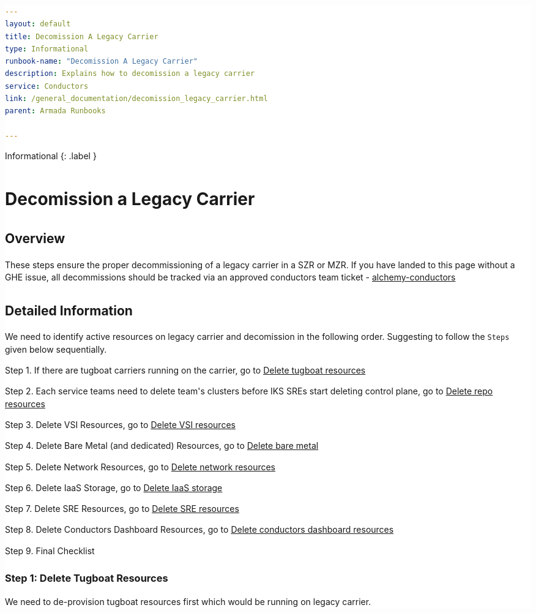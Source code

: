 ```yaml
---
layout: default
title: Decomission A Legacy Carrier
type: Informational
runbook-name: "Decomission A Legacy Carrier"
description: Explains how to decomission a legacy carrier
service: Conductors
link: /general_documentation/decomission_legacy_carrier.html
parent: Armada Runbooks

---
```


Informational
{: .label }

# Decomission a Legacy Carrier

## Overview
These steps ensure the proper decommissioning of a legacy carrier in a SZR or MZR. If you have landed to this page without a GHE issue, all decommissions should be tracked via an approved conductors team ticket - [alchemy-conductors](https://github.ibm.com/alchemy-conductors/team)

## Detailed Information
We need to identify active resources on legacy carrier and decomission in the following order. Suggesting to follow the `Steps` given below sequentially.

Step 1. If there are tugboat carriers running on the carrier, go to [Delete tugboat resources](#step-1-delete-tugboat-resources)

Step 2. Each service teams need to delete team's clusters before IKS SREs start deleting control plane, go to [Delete repo resources](#step-2-delete-repo-resources)

Step 3. Delete VSI Resources, go to [Delete VSI resources](#step-3-delete-vsi-resources)

Step 4. Delete Bare Metal (and dedicated) Resources, go to [Delete bare metal](#step-4-delete-bm-resources)

Step 5. Delete Network Resources, go to [Delete network resources](#step-5-delete-network-resources)

Step 6. Delete IaaS Storage, go to [Delete IaaS storage](#step-6-delete-iaas-storage)

Step 7. Delete SRE Resources, go to [Delete SRE resources](#step-7-delete-sre-resources)

Step 8. Delete Conductors Dashboard Resources, go to [Delete conductors dashboard resources](#step-8-delete-conductors-dashboard-resources)

Step 9. Final Checklist



### Step 1: Delete Tugboat Resources
We need to de-provision tugboat resources first which would be running on legacy carrier.
